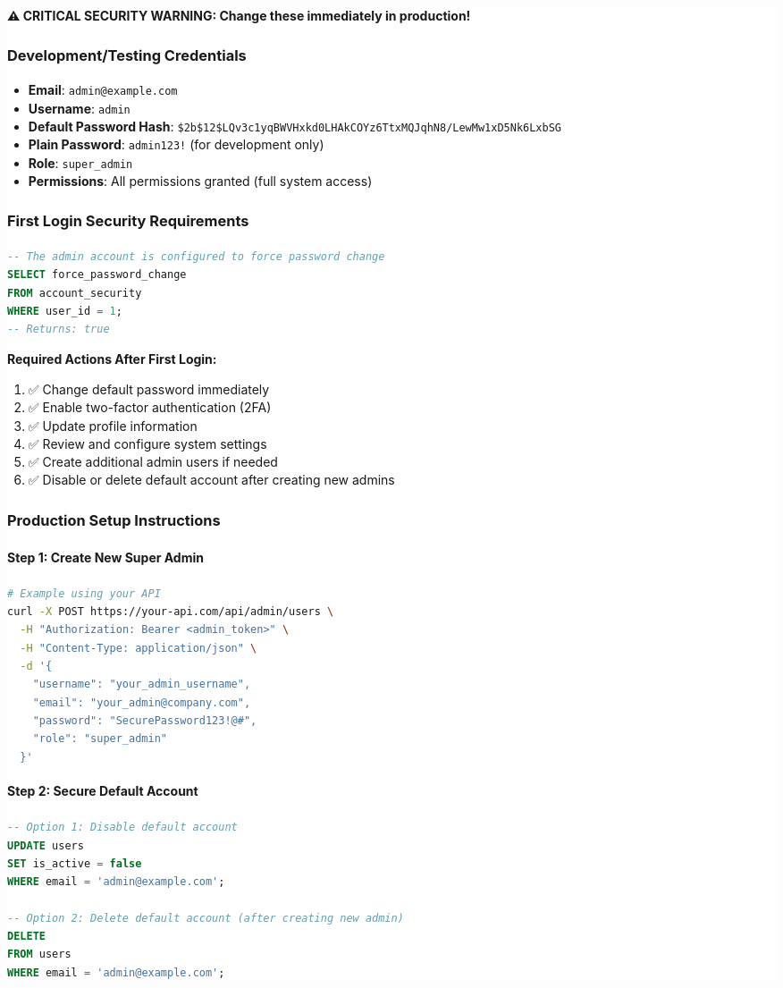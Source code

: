 **⚠️ CRITICAL SECURITY WARNING: Change these immediately in production!**

### Development/Testing Credentials

- **Email**: `admin@example.com`
- **Username**: `admin`
- **Default Password Hash**: `$2b$12$LQv3c1yqBWVHxkd0LHAkCOYz6TtxMQJqhN8/LewMw1xD5Nk6LxbSG`
- **Plain Password**: `admin123!` (for development only)
- **Role**: `super_admin`
- **Permissions**: All permissions granted (full system access)

### First Login Security Requirements

```sql
-- The admin account is configured to force password change
SELECT force_password_change
FROM account_security
WHERE user_id = 1;
-- Returns: true
```

**Required Actions After First Login:**

1. ✅ Change default password immediately
2. ✅ Enable two-factor authentication (2FA)
3. ✅ Update profile information
4. ✅ Review and configure system settings
5. ✅ Create additional admin users if needed
6. ✅ Disable or delete default account after creating new admins

### Production Setup Instructions

#### Step 1: Create New Super Admin

```bash
# Example using your API
curl -X POST https://your-api.com/api/admin/users \
  -H "Authorization: Bearer <admin_token>" \
  -H "Content-Type: application/json" \
  -d '{
    "username": "your_admin_username",
    "email": "your_admin@company.com",
    "password": "SecurePassword123!@#",
    "role": "super_admin"
  }'
```

#### Step 2: Secure Default Account

```sql
-- Option 1: Disable default account
UPDATE users
SET is_active = false
WHERE email = 'admin@example.com';

-- Option 2: Delete default account (after creating new admin)
DELETE
FROM users
WHERE email = 'admin@example.com';
```
